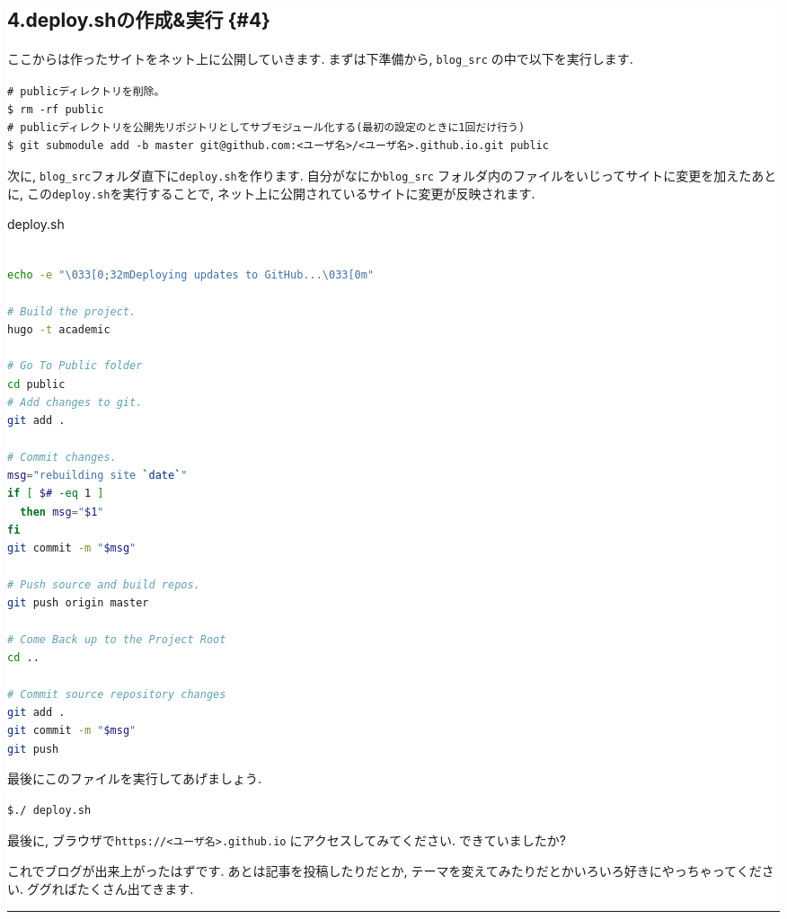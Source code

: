 ## 4.deploy.shの作成&実行 {#4}
ここからは作ったサイトをネット上に公開していきます.
まずは下準備から, `blog_src` の中で以下を実行します.
```console
# publicディレクトリを削除。
$ rm -rf public
# publicディレクトリを公開先リポジトリとしてサブモジュール化する(最初の設定のときに1回だけ行う)
$ git submodule add -b master git@github.com:<ユーザ名>/<ユーザ名>.github.io.git public
```
次に, `blog_src`フォルダ直下に`deploy.sh`を作ります.
自分がなにか`blog_src` フォルダ内のファイルをいじってサイトに変更を加えたあとに, この`deploy.sh`を実行することで, ネット上に公開されているサイトに変更が反映されます.

deploy.sh
```bash

echo -e "\033[0;32mDeploying updates to GitHub...\033[0m"

# Build the project.
hugo -t academic

# Go To Public folder
cd public
# Add changes to git.
git add .

# Commit changes.
msg="rebuilding site `date`"
if [ $# -eq 1 ]
  then msg="$1"
fi
git commit -m "$msg"

# Push source and build repos.
git push origin master

# Come Back up to the Project Root
cd ..

# Commit source repository changes
git add .
git commit -m "$msg"
git push

```

最後にこのファイルを実行してあげましょう.
```console
$./ deploy.sh
```
最後に, ブラウザで`https://<ユーザ名>.github.io` にアクセスしてみてください.
できていましたか?

これでブログが出来上がったはずです.
あとは記事を投稿したりだとか, テーマを変えてみたりだとかいろいろ好きにやっちゃってください.
ググればたくさん出てきます.

---